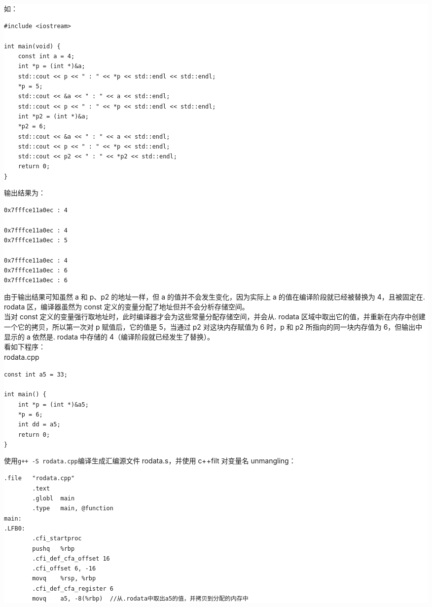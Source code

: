 如：

```
#include <iostream>

int main(void) {
    const int a = 4;
    int *p = (int *)&a;   
    std::cout << p << " : " << *p << std::endl << std::endl;
    *p = 5;
    std::cout << &a << " : " << a << std::endl;  
    std::cout << p << " : " << *p << std::endl << std::endl;
    int *p2 = (int *)&a;  
    *p2 = 6;
    std::cout << &a << " : " << a << std::endl;  
    std::cout << p << " : " << *p << std::endl;
    std::cout << p2 << " : " << *p2 << std::endl;
    return 0;
}
```

输出结果为：

```
0x7fffce11a0ec : 4

0x7fffce11a0ec : 4
0x7fffce11a0ec : 5

0x7fffce11a0ec : 4
0x7fffce11a0ec : 6
0x7fffce11a0ec : 6
```

由于输出结果可知虽然 a 和 p、p2 的地址一样，但 a 的值并不会发生变化，因为实际上 a 的值在编译阶段就已经被替换为 4，且被固定在. rodata 区，编译器虽然为 const 定义的变量分配了地址但并不会分析存储空间。  
当对 const 定义的变量强行取地址时，此时编译器才会为这些常量分配存储空间，并会从. rodata 区域中取出它的值，并重新在内存中创建一个它的拷贝，所以第一次对 p 赋值后，它的值是 5，当通过 p2 对这块内存赋值为 6 时，p 和 p2 所指向的同一块内存值为 6，但输出中显示的 a 依然是. rodata 中存储的 4（编译阶段就已经发生了替换）。  
看如下程序：  
rodata.cpp

```
const int a5 = 33;

int main() {
    int *p = (int *)&a5;   
    *p = 6;
    int dd = a5;
    return 0;
}
```

使用`g++ -S rodata.cpp`编译生成汇编源文件 rodata.s，并使用 c++filt 对变量名 unmangling：

```
.file   "rodata.cpp"
        .text
        .globl  main
        .type   main, @function
main:
.LFB0:
        .cfi_startproc
        pushq   %rbp
        .cfi_def_cfa_offset 16
        .cfi_offset 6, -16
        movq    %rsp, %rbp
        .cfi_def_cfa_register 6
        movq    a5, -8(%rbp)  //从.rodata中取出a5的值，并拷贝到分配的内存中
```